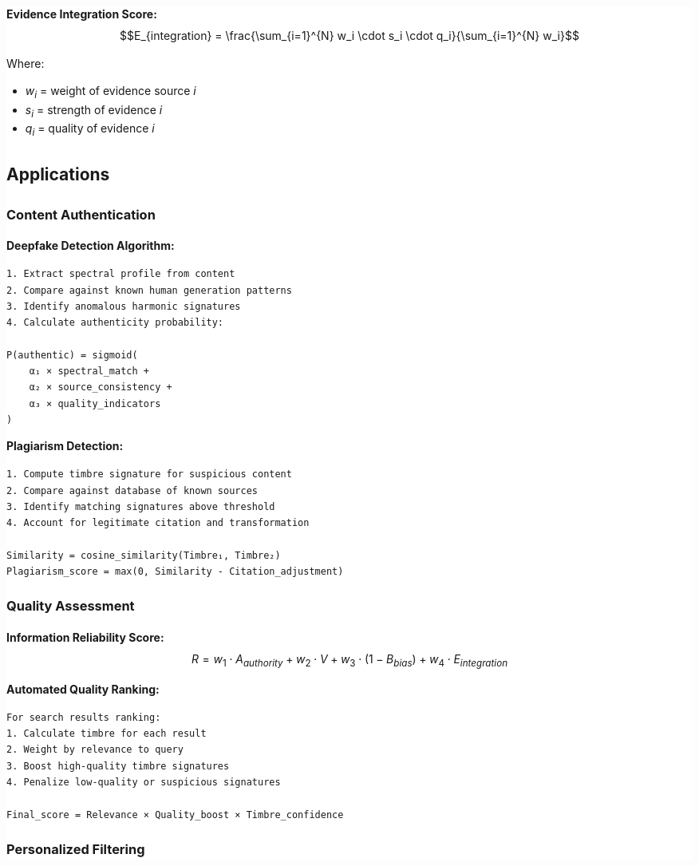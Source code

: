 **Evidence Integration Score:**
$$E_{integration} = \frac{\sum_{i=1}^{N} w_i \cdot s_i \cdot q_i}{\sum_{i=1}^{N} w_i}$$

Where:
- $w_i$ = weight of evidence source $i$
- $s_i$ = strength of evidence $i$
- $q_i$ = quality of evidence $i$

## Applications

### **Content Authentication**

**Deepfake Detection Algorithm:**
```
1. Extract spectral profile from content
2. Compare against known human generation patterns
3. Identify anomalous harmonic signatures
4. Calculate authenticity probability:

P(authentic) = sigmoid(
    α₁ × spectral_match + 
    α₂ × source_consistency + 
    α₃ × quality_indicators
)
```

**Plagiarism Detection:**
```
1. Compute timbre signature for suspicious content
2. Compare against database of known sources
3. Identify matching signatures above threshold
4. Account for legitimate citation and transformation

Similarity = cosine_similarity(Timbre₁, Timbre₂)
Plagiarism_score = max(0, Similarity - Citation_adjustment)
```

### **Quality Assessment**

**Information Reliability Score:**
$$R = w_1 \cdot A_{authority} + w_2 \cdot V + w_3 \cdot (1-B_{bias}) + w_4 \cdot E_{integration}$$

**Automated Quality Ranking:**
```
For search results ranking:
1. Calculate timbre for each result
2. Weight by relevance to query
3. Boost high-quality timbre signatures
4. Penalize low-quality or suspicious signatures

Final_score = Relevance × Quality_boost × Timbre_confidence
```

### **Personalized Filtering**
